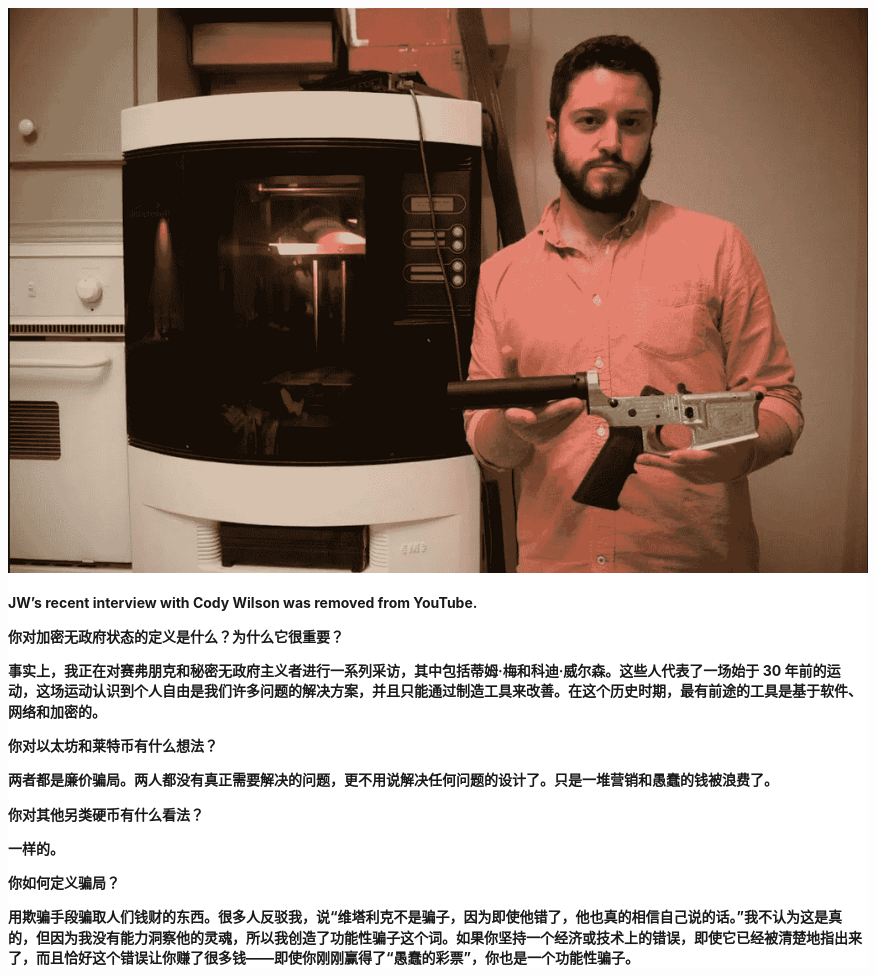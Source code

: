 **![](img/dc7d87975015b9a7b874478baab5d404.png)**

**JW’s recent interview with Cody Wilson was removed from YouTube.**

****你对加密无政府状态的定义是什么？为什么它很重要？****

**事实上，我正在对赛弗朋克和秘密无政府主义者进行一系列采访，其中包括蒂姆·梅和科迪·威尔森。这些人代表了一场始于 30 年前的运动，这场运动认识到个人自由是我们许多问题的解决方案，并且只能通过制造工具来改善。在这个历史时期，最有前途的工具是基于软件、网络和加密的。**

****你对以太坊和莱特币有什么想法？****

**两者都是廉价骗局。两人都没有真正需要解决的问题，更不用说解决任何问题的设计了。只是一堆营销和愚蠢的钱被浪费了。**

**你对其他另类硬币有什么看法？**

**一样的。**

****你如何定义骗局？****

**用欺骗手段骗取人们钱财的东西。很多人反驳我，说“维塔利克不是骗子，因为即使他错了，他也真的相信自己说的话。”我不认为这是真的，但因为我没有能力洞察他的灵魂，所以我创造了功能性骗子这个词。如果你坚持一个经济或技术上的错误，即使它已经被清楚地指出来了，而且恰好这个错误让你赚了很多钱——即使你刚刚赢得了“愚蠢的彩票”，你也是一个功能性骗子。**

